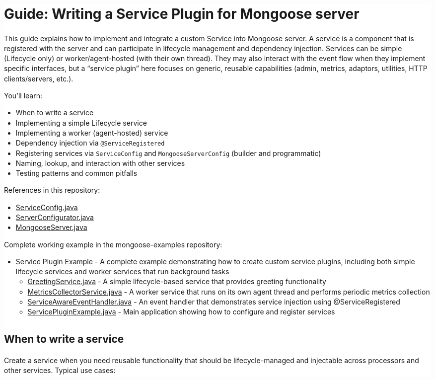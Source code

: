 # Guide: Writing a Service Plugin for Mongoose server

This guide explains how to implement and integrate a custom Service into Mongoose server. A service is a component that
is registered with the server and can participate in lifecycle management and dependency injection. Services can be
simple (Lifecycle only) or worker/agent-hosted (with their own thread). They may also interact with the event flow when
they implement specific interfaces, but a “service plugin” here focuses on generic, reusable capabilities (admin,
metrics, adaptors, utilities, HTTP clients/servers, etc.).

You’ll learn:

- When to write a service
- Implementing a simple Lifecycle service
- Implementing a worker (agent-hosted) service
- Dependency injection via `@ServiceRegistered`
- Registering services via `ServiceConfig` and `MongooseServerConfig` (builder and programmatic)
- Naming, lookup, and interaction with other services
- Testing patterns and common pitfalls

References in this repository:

- [ServiceConfig.java]({{source_root}}/main/java/com/telamin/mongoose/config/ServiceConfig.java)
- [ServerConfigurator.java]({{source_root}}/main/java/com/telamin/mongoose/internal/ServerConfigurator.java)
- [MongooseServer.java]({{source_root}}/main/java/com/telamin/mongoose/MongooseServer.java)

Complete working example in the mongoose-examples repository:

- [Service Plugin Example](https://github.com/telaminai/mongoose-examples/tree/main/plugins/service-plugin-example) - A complete example demonstrating how to create custom service plugins, including both simple lifecycle services and worker services that run background tasks
    - [GreetingService.java](https://github.com/telaminai/mongoose-examples/blob/main/plugins/service-plugin-example/src/main/java/com/telamin/mongoose/example/service/GreetingService.java) - A simple lifecycle-based service that provides greeting functionality
    - [MetricsCollectorService.java](https://github.com/telaminai/mongoose-examples/blob/main/plugins/service-plugin-example/src/main/java/com/telamin/mongoose/example/service/MetricsCollectorService.java) - A worker service that runs on its own agent thread and performs periodic metrics collection
    - [ServiceAwareEventHandler.java](https://github.com/telaminai/mongoose-examples/blob/main/plugins/service-plugin-example/src/main/java/com/telamin/mongoose/example/service/ServiceAwareEventHandler.java) - An event handler that demonstrates service injection using @ServiceRegistered
    - [ServicePluginExample.java](https://github.com/telaminai/mongoose-examples/blob/main/plugins/service-plugin-example/src/main/java/com/telamin/mongoose/example/service/ServicePluginExample.java) - Main application showing how to configure and register services

## When to write a service

Create a service when you need reusable functionality that should be lifecycle-managed and injectable across processors
and other services. Typical use cases:
